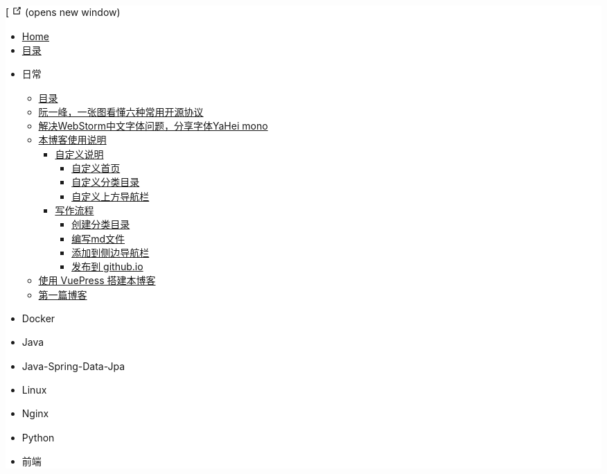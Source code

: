 ##
[  <span><svg xmlns="http://www.w3.org/2000/svg" aria-hidden="true" focusable="false" x="0px" y="0px" viewBox="0 0 100 100" width="15" height="15" class="icon outbound"><path fill="currentColor" d="M18.8,85.1h56l0,0c2.2,0,4-1.8,4-4v-32h-8v28h-48v-48h28v-8h-32l0,0c-2.2,0-4,1.8-4,4v56C14.8,83.3,16.6,85.1,18.8,85.1z"></path> <polygon fill="currentColor" points="45.7,48.7 51.3,54.3 77.2,28.5 77.2,37.2 85.2,37.2 85.2,14.9 62.8,14.9 62.8,22.9 71.5,22.9"></polygon></svg> <span class="sr-only">(opens new window)</span></span></a></nav>  <ul class="sidebar-links"><li><a href="/" aria-current="page" class="sidebar-link">Home</a></li><li><a href="/blog/" aria-current="page" class="sidebar-link">目录</a></li><li><section class="sidebar-group collapsable depth-0"><p class="sidebar-heading open"><span>日常</span> <span class="arrow down"></span></p> <ul class="sidebar-links sidebar-group-items"><li><a href="/blog/diary/" aria-current="page" class="sidebar-link">目录</a></li><li><a href="/blog/diary/5.html" class="sidebar-link">阮一峰，一张图看懂六种常用开源协议</a></li><li><a href="/blog/diary/4.html" class="sidebar-link">解决WebStorm中文字体问题，分享字体YaHei mono</a></li><li><a href="/blog/diary/3.html" aria-current="page" class="active sidebar-link">本博客使用说明</a><ul class="sidebar-sub-headers"><li class="sidebar-sub-header"><a href="/blog/diary/3.html#自定义说明" class="sidebar-link">自定义说明</a><ul class="sidebar-sub-headers"><li class="sidebar-sub-header"><a href="/blog/diary/3.html#自定义首页" class="sidebar-link">自定义首页</a></li><li class="sidebar-sub-header"><a href="/blog/diary/3.html#自定义分类目录" class="sidebar-link">自定义分类目录</a></li><li class="sidebar-sub-header"><a href="/blog/diary/3.html#自定义上方导航栏" class="sidebar-link">自定义上方导航栏</a></li></ul></li><li class="sidebar-sub-header"><a href="/blog/diary/3.html#写作流程" class="sidebar-link">写作流程</a><ul class="sidebar-sub-headers"><li class="sidebar-sub-header"><a href="/blog/diary/3.html#创建分类目录" class="sidebar-link">创建分类目录</a></li><li class="sidebar-sub-header"><a href="/blog/diary/3.html#编写md文件" class="sidebar-link">编写md文件</a></li><li class="sidebar-sub-header"><a href="/blog/diary/3.html#添加到侧边导航栏" class="sidebar-link">添加到侧边导航栏</a></li><li class="sidebar-sub-header"><a href="/blog/diary/3.html#发布到-github-io" class="sidebar-link">发布到 github.io</a></li></ul></li></ul></li><li><a href="/blog/diary/2.html" class="sidebar-link">使用 VuePress 搭建本博客</a></li><li><a href="/blog/diary/1.html" class="sidebar-link">第一篇博客</a></li></ul></section></li><li><section class="sidebar-group collapsable depth-0"><p class="sidebar-heading"><span>Docker</span> <span class="arrow right"></span></p> </section></li><li><section class="sidebar-group collapsable depth-0"><p class="sidebar-heading"><span>Java</span> <span class="arrow right"></span></p> </section></li><li><section class="sidebar-group collapsable depth-0"><p class="sidebar-heading"><span>Java-Spring-Data-Jpa</span> <span class="arrow right"></span></p> </section></li><li><section class="sidebar-group collapsable depth-0"><p class="sidebar-heading"><span>Linux</span> <span class="arrow right"></span></p> </section></li><li><section class="sidebar-group collapsable depth-0"><p class="sidebar-heading"><span>Nginx</span> <span class="arrow right"></span></p> </section></li><li><section class="sidebar-group collapsable depth-0"><p class="sidebar-heading"><span>Python</span> <span class="arrow right"></span></p> </section></li><li><section class="sidebar-group collapsable depth-0"><p class="sidebar-heading"><span>前端</span> <span class="arrow right"></span></p> </section></li></ul> </aside> <main class="page">